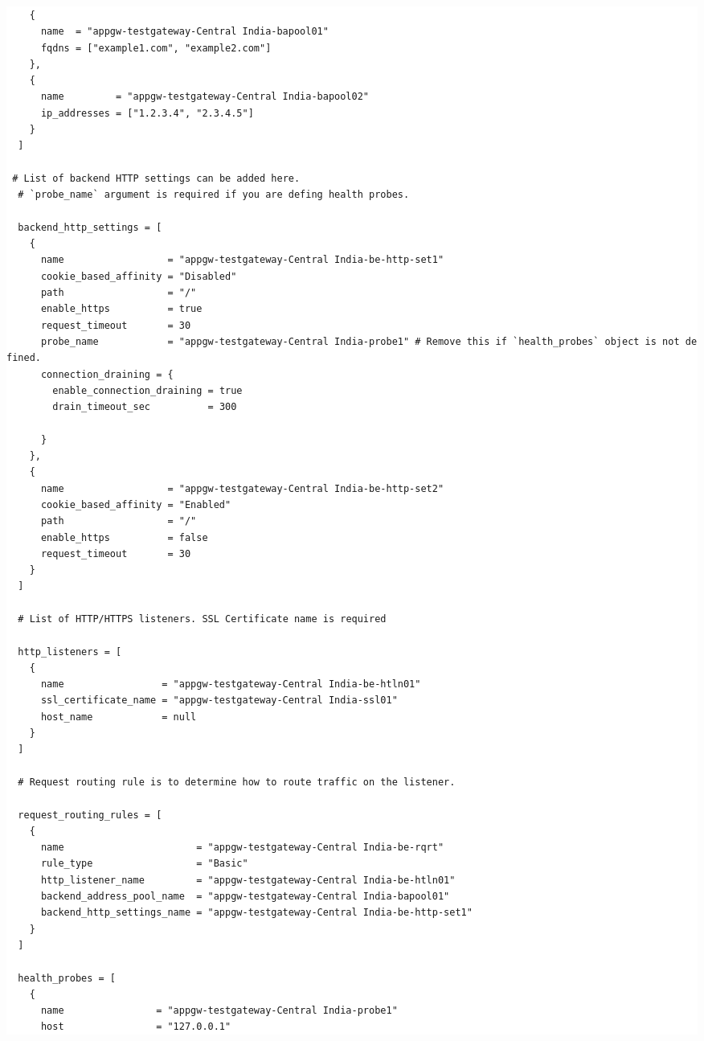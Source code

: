 ```hcl
    {
      name  = "appgw-testgateway-Central India-bapool01"
      fqdns = ["example1.com", "example2.com"]
    },
    {
      name         = "appgw-testgateway-Central India-bapool02"
      ip_addresses = ["1.2.3.4", "2.3.4.5"]
    }
  ]

 # List of backend HTTP settings can be added here.  
  # `probe_name` argument is required if you are defing health probes.

  backend_http_settings = [
    {
      name                  = "appgw-testgateway-Central India-be-http-set1"
      cookie_based_affinity = "Disabled"
      path                  = "/"
      enable_https          = true
      request_timeout       = 30
      probe_name            = "appgw-testgateway-Central India-probe1" # Remove this if `health_probes` object is not defined.
      connection_draining = {
        enable_connection_draining = true
        drain_timeout_sec          = 300

      }
    },
    {
      name                  = "appgw-testgateway-Central India-be-http-set2"
      cookie_based_affinity = "Enabled"
      path                  = "/"
      enable_https          = false
      request_timeout       = 30
    }
  ]

  # List of HTTP/HTTPS listeners. SSL Certificate name is required
  
  http_listeners = [
    {
      name                 = "appgw-testgateway-Central India-be-htln01"
      ssl_certificate_name = "appgw-testgateway-Central India-ssl01"
      host_name            = null
    }
  ]

  # Request routing rule is to determine how to route traffic on the listener. 

  request_routing_rules = [
    {
      name                       = "appgw-testgateway-Central India-be-rqrt"
      rule_type                  = "Basic"
      http_listener_name         = "appgw-testgateway-Central India-be-htln01"
      backend_address_pool_name  = "appgw-testgateway-Central India-bapool01"
      backend_http_settings_name = "appgw-testgateway-Central India-be-http-set1"
    }
  ]

  health_probes = [
    {
      name                = "appgw-testgateway-Central India-probe1"
      host                = "127.0.0.1"
```